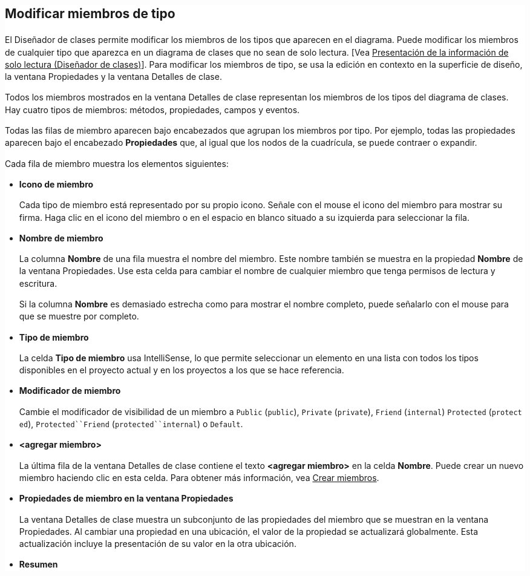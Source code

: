 ## <a name="ModifyTypeMembers"></a>Modificar miembros de tipo  
 El Diseñador de clases permite modificar los miembros de los tipos que aparecen en el diagrama. Puede modificar los miembros de cualquier tipo que aparezca en un diagrama de clases que no sean de solo lectura. [Vea [Presentación de la información de solo lectura (Diseñador de clases)](http://msdn.microsoft.com/33e2d3a9-1668-4d10-ae56-fa09b3156e0a)]. Para modificar los miembros de tipo, se usa la edición en contexto en la superficie de diseño, la ventana Propiedades y la ventana Detalles de clase.  
  
 Todos los miembros mostrados en la ventana Detalles de clase representan los miembros de los tipos del diagrama de clases. Hay cuatro tipos de miembros: métodos, propiedades, campos y eventos.  
  
 Todas las filas de miembro aparecen bajo encabezados que agrupan los miembros por tipo. Por ejemplo, todas las propiedades aparecen bajo el encabezado **Propiedades** que, al igual que los nodos de la cuadrícula, se puede contraer o expandir.  
  
 Cada fila de miembro muestra los elementos siguientes:  
  
- **Icono de miembro**  
  
     Cada tipo de miembro está representado por su propio icono. Señale con el mouse el icono del miembro para mostrar su firma. Haga clic en el icono del miembro o en el espacio en blanco situado a su izquierda para seleccionar la fila.  
  
- **Nombre de miembro**  
  
     La columna **Nombre** de una fila muestra el nombre del miembro. Este nombre también se muestra en la propiedad **Nombre** de la ventana Propiedades. Use esta celda para cambiar el nombre de cualquier miembro que tenga permisos de lectura y escritura.  
  
     Si la columna **Nombre** es demasiado estrecha como para mostrar el nombre completo, puede señalarlo con el mouse para que se muestre por completo.  
  
- **Tipo de miembro**  
  
     La celda **Tipo de miembro** usa IntelliSense, lo que permite seleccionar un elemento en una lista con todos los tipos disponibles en el proyecto actual y en los proyectos a los que se hace referencia.  
  
- **Modificador de miembro**  
  
     Cambie el modificador de visibilidad de un miembro a `Public` (`public`), `Private` (`private`), `Friend` (`internal`) `Protected` (`protected`), `Protected``Friend` (`protected``internal`) o `Default`.  
  
- **\<agregar miembro>**  
  
     La última fila de la ventana Detalles de clase contiene el texto **\<agregar miembro>** en la celda **Nombre**. Puede crear un nuevo miembro haciendo clic en esta celda. Para obtener más información, vea [Crear miembros](../ide/creating-and-configuring-type-members-class-designer.md#CreateMembers).  
  
- **Propiedades de miembro en la ventana Propiedades**  
  
     La ventana Detalles de clase muestra un subconjunto de las propiedades del miembro que se muestran en la ventana Propiedades. Al cambiar una propiedad en una ubicación, el valor de la propiedad se actualizará globalmente. Esta actualización incluye la presentación de su valor en la otra ubicación.  
  
- **Resumen**  
  